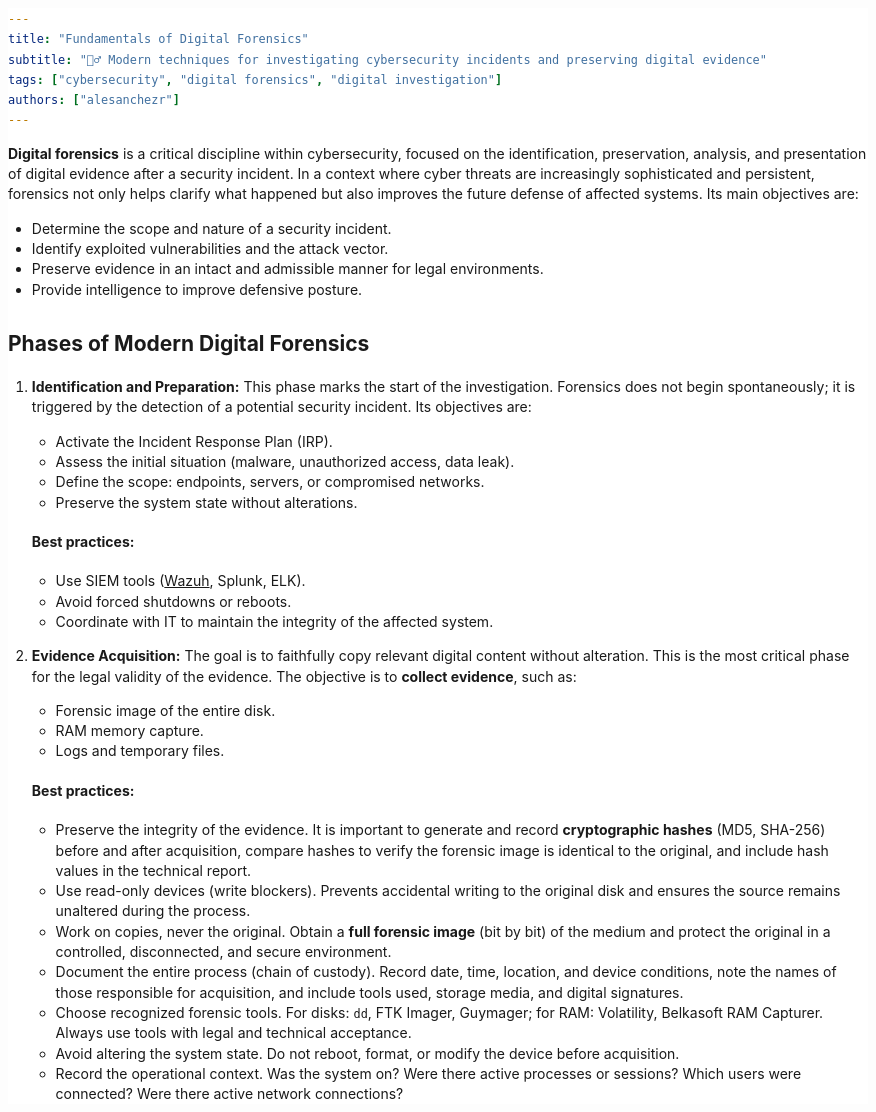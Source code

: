 ```yaml
---
title: "Fundamentals of Digital Forensics"
subtitle: "🕵️‍♂️ Modern techniques for investigating cybersecurity incidents and preserving digital evidence"
tags: ["cybersecurity", "digital forensics", "digital investigation"]
authors: ["alesanchezr"]
---
```


**Digital forensics** is a critical discipline within cybersecurity, focused on the identification, preservation, analysis, and presentation of digital evidence after a security incident. In a context where cyber threats are increasingly sophisticated and persistent, forensics not only helps clarify what happened but also improves the future defense of affected systems. Its main objectives are:

- Determine the scope and nature of a security incident.
- Identify exploited vulnerabilities and the attack vector.
- Preserve evidence in an intact and admissible manner for legal environments.
- Provide intelligence to improve defensive posture.

## Phases of Modern Digital Forensics

1. **Identification and Preparation:** This phase marks the start of the investigation. Forensics does not begin spontaneously; it is triggered by the detection of a potential security incident. Its objectives are:

    - Activate the Incident Response Plan (IRP).
    - Assess the initial situation (malware, unauthorized access, data leak).
    - Define the scope: endpoints, servers, or compromised networks.
    - Preserve the system state without alterations.

    #### Best practices:
    - Use SIEM tools ([Wazuh](https://4geeks.com/lesson/wazuh-siem-and-edr-for-cybersecurity), Splunk, ELK).
    - Avoid forced shutdowns or reboots.
    - Coordinate with IT to maintain the integrity of the affected system.


2. **Evidence Acquisition:** The goal is to faithfully copy relevant digital content without alteration. This is the most critical phase for the legal validity of the evidence. The objective is to **collect evidence**, such as:

    - Forensic image of the entire disk.
    - RAM memory capture.
    - Logs and temporary files.

    #### Best practices:

    - Preserve the integrity of the evidence. It is important to generate and record **cryptographic hashes** (MD5, SHA-256) before and after acquisition, compare hashes to verify the forensic image is identical to the original, and include hash values in the technical report.
    - Use read-only devices (write blockers). Prevents accidental writing to the original disk and ensures the source remains unaltered during the process.
    - Work on copies, never the original. Obtain a **full forensic image** (bit by bit) of the medium and protect the original in a controlled, disconnected, and secure environment.
    - Document the entire process (chain of custody). Record date, time, location, and device conditions, note the names of those responsible for acquisition, and include tools used, storage media, and digital signatures.
    - Choose recognized forensic tools. For disks: `dd`, FTK Imager, Guymager; for RAM: Volatility, Belkasoft RAM Capturer. Always use tools with legal and technical acceptance.
    - Avoid altering the system state. Do not reboot, format, or modify the device before acquisition.
    - Record the operational context. Was the system on? Were there active processes or sessions? Which users were connected? Were there active network connections?
